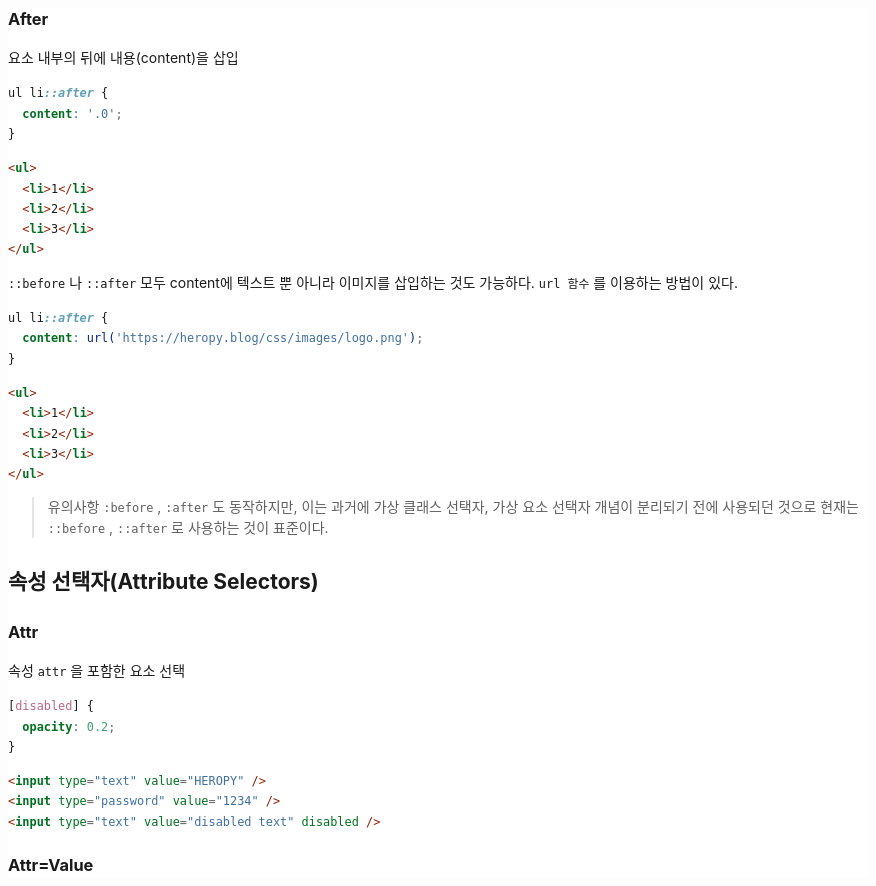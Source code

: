 ### After

요소 내부의 뒤에 내용(content)을 삽입

```css
ul li::after {
  content: '.0';
}
```

```html
<ul>
  <li>1</li>
  <li>2</li>
  <li>3</li>
</ul>
```

`::before` 나 `::after` 모두 content에 텍스트 뿐 아니라 이미지를 삽입하는 것도 가능하다. `url 함수` 를 이용하는 방법이 있다.

```css
ul li::after {
  content: url('https://heropy.blog/css/images/logo.png');
}
```

```html
<ul>
  <li>1</li>
  <li>2</li>
  <li>3</li>
</ul>
```

> 유의사항
> `:before` , `:after` 도 동작하지만, 이는 과거에 가상 클래스 선택자, 가상 요소 선택자 개념이 분리되기 전에 사용되던 것으로 현재는 `::before` , `::after` 로 사용하는 것이 표준이다.

## 속성 선택자(Attribute Selectors)

### Attr

속성 `attr` 을 포함한 요소 선택

```css
[disabled] {
  opacity: 0.2;
}
```

```html
<input type="text" value="HEROPY" />
<input type="password" value="1234" />
<input type="text" value="disabled text" disabled />
```

### Attr=Value
